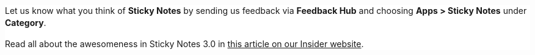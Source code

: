 Let us know what you think of **Sticky Notes** by sending us feedback via **Feedback Hub** and choosing **Apps > Sticky Notes** under **Category**.

Read all about the awesomeness in Sticky Notes 3.0 in [this article on our Insider website](https://insider.windows.com/en-us/articles/sticky-notes-3-0-now-available-to-insiders-who-opted-into-skip-ahead/).
